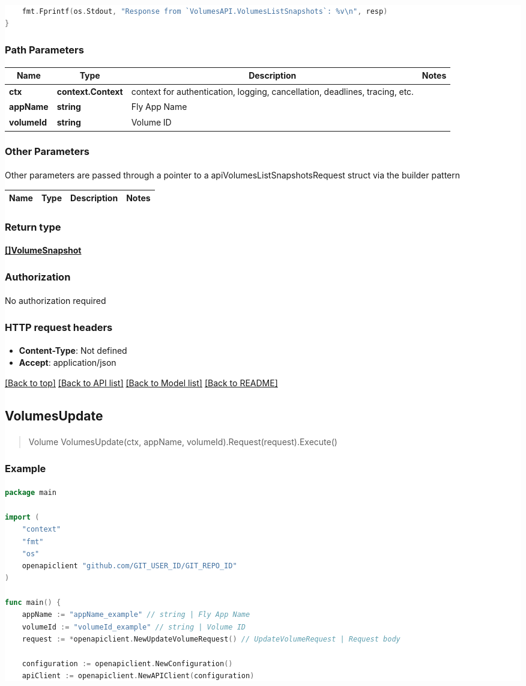 ```go
    fmt.Fprintf(os.Stdout, "Response from `VolumesAPI.VolumesListSnapshots`: %v\n", resp)
}
```

### Path Parameters


Name | Type | Description  | Notes
------------- | ------------- | ------------- | -------------
**ctx** | **context.Context** | context for authentication, logging, cancellation, deadlines, tracing, etc.
**appName** | **string** | Fly App Name | 
**volumeId** | **string** | Volume ID | 

### Other Parameters

Other parameters are passed through a pointer to a apiVolumesListSnapshotsRequest struct via the builder pattern


Name | Type | Description  | Notes
------------- | ------------- | ------------- | -------------



### Return type

[**[]VolumeSnapshot**](VolumeSnapshot.md)

### Authorization

No authorization required

### HTTP request headers

- **Content-Type**: Not defined
- **Accept**: application/json

[[Back to top]](#) [[Back to API list]](../README.md#documentation-for-api-endpoints)
[[Back to Model list]](../README.md#documentation-for-models)
[[Back to README]](../README.md)


## VolumesUpdate

> Volume VolumesUpdate(ctx, appName, volumeId).Request(request).Execute()



### Example

```go
package main

import (
    "context"
    "fmt"
    "os"
    openapiclient "github.com/GIT_USER_ID/GIT_REPO_ID"
)

func main() {
    appName := "appName_example" // string | Fly App Name
    volumeId := "volumeId_example" // string | Volume ID
    request := *openapiclient.NewUpdateVolumeRequest() // UpdateVolumeRequest | Request body

    configuration := openapiclient.NewConfiguration()
    apiClient := openapiclient.NewAPIClient(configuration)
```